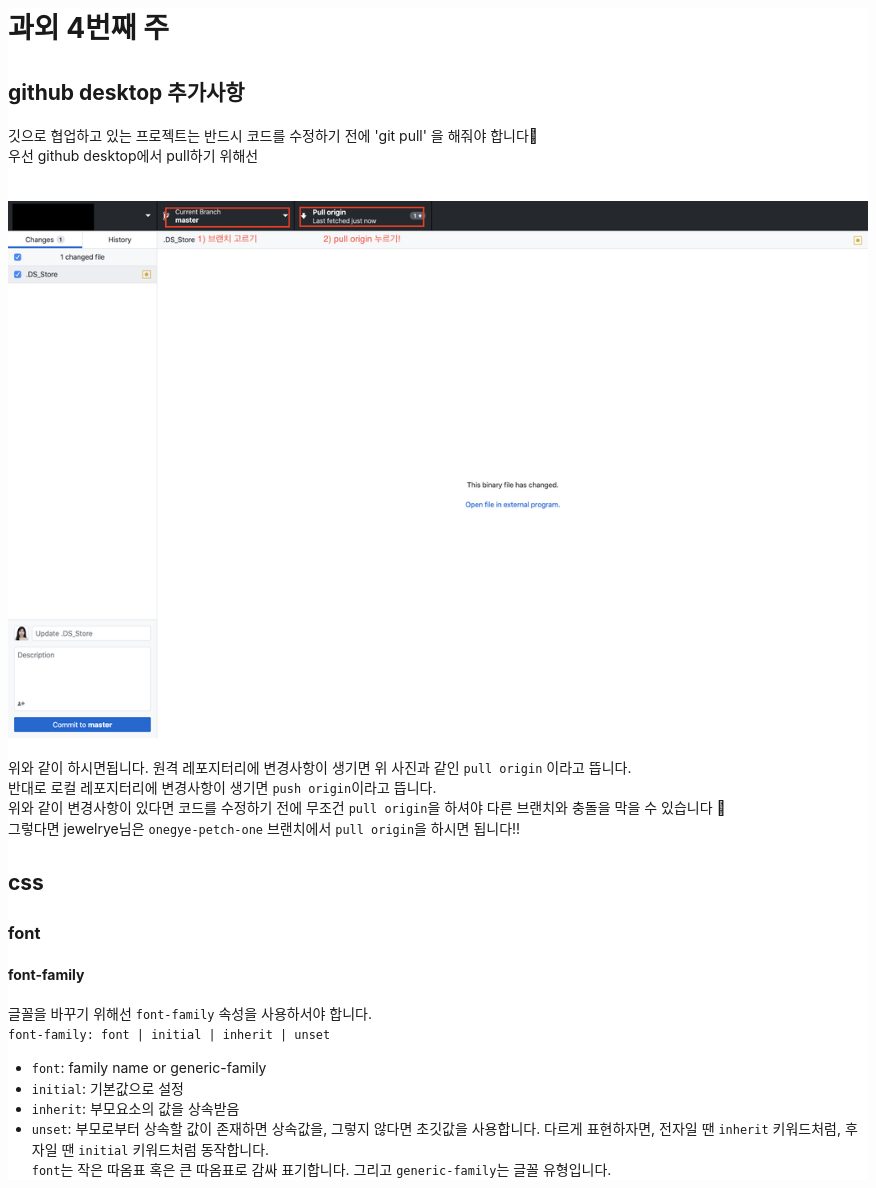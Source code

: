 # 과외 4번째 주 

## github desktop 추가사항
깃으로 협업하고 있는 프로젝트는 반드시 코드를 수정하기 전에 'git pull' 을 해줘야 합니다🙌       
우선 github desktop에서 pull하기 위해선

<br/><img src="./imgs/doc4_img_1.png" alt="code result" /> <br/>

위와 같이 하시면됩니다. 원격 레포지터리에 변경사항이 생기면 위 사진과 같인 `pull origin` 이라고 뜹니다.     
반대로 로컬 레포지터리에 변경사항이 생기면 `push origin`이라고 뜹니다.      
위와 같이 변경사항이 있다면 코드를 수정하기 전에 무조건 `pull origin`을 하셔야 다른 브랜치와 충돌을 막을 수 있습니다 :star2:        
그렇다면 jewelrye님은 `onegye-petch-one` 브랜치에서 `pull origin`을 하시면 됩니다!!         

## css
### font
#### font-family
글꼴을 바꾸기 위해선 `font-family` 속성을 사용하서야 합니다.    
`font-family: font | initial | inherit | unset`
* `font`: family name or generic-family
* `initial`: 기본값으로 설정
* `inherit`: 부모요소의 값을 상속받음    
* `unset`: 부모로부터 상속할 값이 존재하면 상속값을, 그렇지 않다면 초깃값을 사용합니다. 다르게 표현하자면, 전자일 땐 `inherit` 키워드처럼, 후자일 땐 `initial` 키워드처럼 동작합니다.  
`font`는 작은 따옴표 혹은 큰 따옴표로 감싸 표기합니다. 그리고 `generic-family`는 글꼴 유형입니다.       
